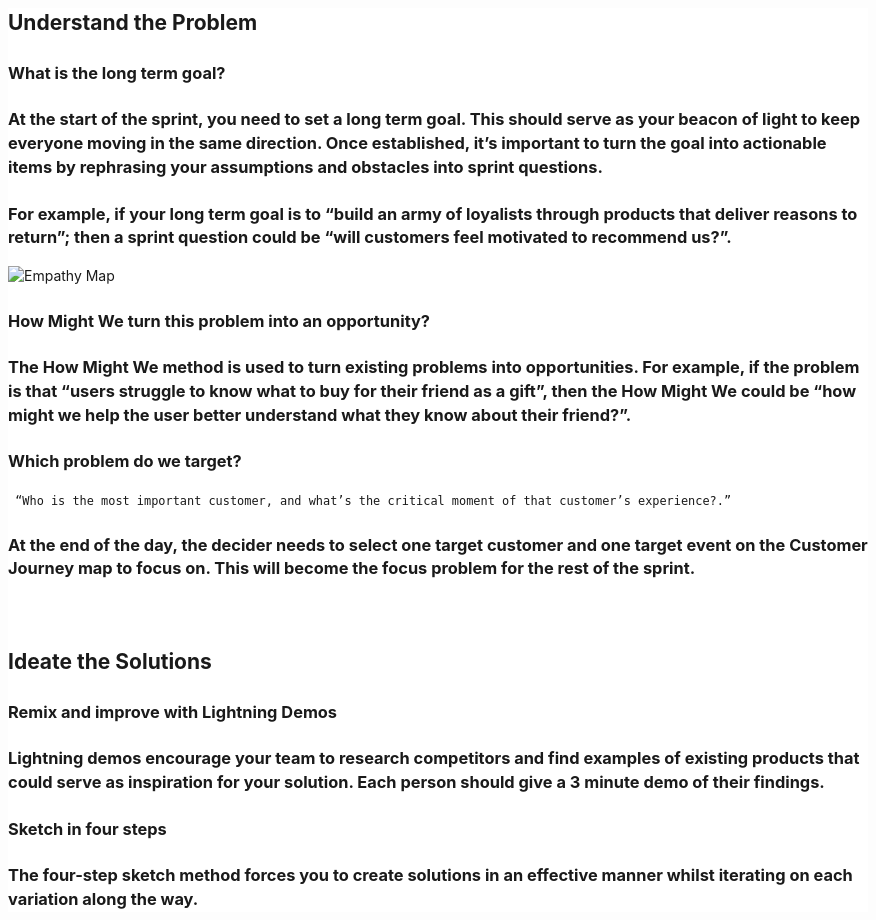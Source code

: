 ## **Understand the Problem**

### **What is the long term goal?**
### At the start of the sprint, you need to set a long term goal. This should serve as your beacon of light to keep everyone moving in the same direction. Once established, it’s important to turn the goal into actionable items by rephrasing your assumptions and obstacles into sprint questions.
### For example, if your long term goal is to “build an army of loyalists through products that deliver reasons to return”; then a sprint question could be “will customers feel motivated to recommend us?”.

![](https://miro.medium.com/max/720/1*mmYIvglkoQO_kLRIqoGjQQ.png "Empathy Map")

### **How Might We turn this problem into an opportunity?**
### The How Might We method is used to turn existing problems into opportunities. For example, if the problem is that “users struggle to know what to buy for their friend as a gift”, then the How Might We could be “how might we help the user better understand what they know about their friend?”.

### **Which problem do we target?**
` ` `
“Who is the most important customer, and what’s the critical moment of that customer’s experience?.”
` ` `
### At the end of the day, the decider needs to select one target customer and one target event on the Customer Journey map to focus on. This will become the focus problem for the rest of the sprint.

<br>

## **Ideate the Solutions**
### **Remix and improve with Lightning Demos**
### Lightning demos encourage your team to research competitors and find examples of existing products that could serve as inspiration for your solution. Each person should give a 3 minute demo of their findings.

### **Sketch in four steps**
### The **four-step sketch method** forces you to create solutions in an effective manner whilst iterating on each variation along the way.

